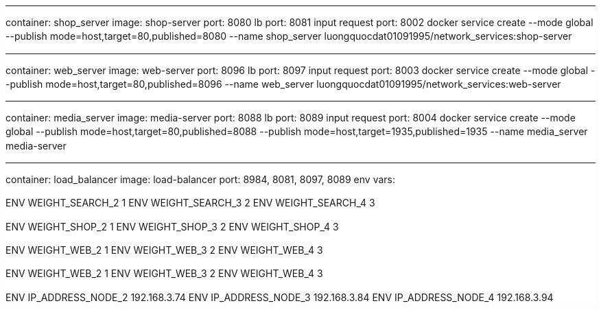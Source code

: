 -------------------------------------------------------------------

container: shop_server 
image: shop-server
port: 8080
lb port: 8081
input request port: 8002
docker service create --mode global --publish mode=host,target=80,published=8080 --name shop_server luongquocdat01091995/network_services:shop-server

-------------------------------------------------------------------

container: web_server 
image: web-server
port: 8096
lb port: 8097
input request port: 8003
docker service create --mode global --publish mode=host,target=80,published=8096 --name web_server luongquocdat01091995/network_services:web-server

-------------------------------------------------------------------

container: media_server 
image: media-server
port: 8088
lb port: 8089
input request port: 8004
docker service create --mode global --publish mode=host,target=80,published=8088 --publish mode=host,target=1935,published=1935 --name media_server media-server

-------------------------------------------------------------------

container: load_balancer
image: load-balancer
port: 8984, 8081, 8097, 8089
env vars:

ENV WEIGHT_SEARCH_2 1
ENV WEIGHT_SEARCH_3 2
ENV WEIGHT_SEARCH_4 3

ENV WEIGHT_SHOP_2 1
ENV WEIGHT_SHOP_3 2
ENV WEIGHT_SHOP_4 3

ENV WEIGHT_WEB_2 1
ENV WEIGHT_WEB_3 2
ENV WEIGHT_WEB_4 3

ENV WEIGHT_WEB_2 1
ENV WEIGHT_WEB_3 2
ENV WEIGHT_WEB_4 3

ENV IP_ADDRESS_NODE_2 192.168.3.74
ENV IP_ADDRESS_NODE_3 192.168.3.84
ENV IP_ADDRESS_NODE_4 192.168.3.94
